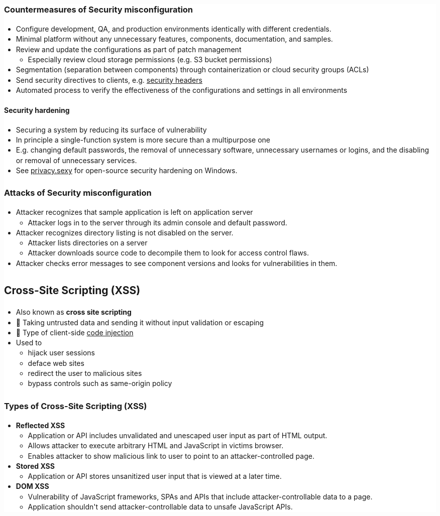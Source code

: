 ### Countermeasures of Security misconfiguration

- Configure development, QA, and production environments identically with different credentials.
- Minimal platform without any unnecessary features, components, documentation, and samples.
- Review and update the configurations as part of patch management
  - Especially review cloud storage permissions (e.g. S3 bucket permissions)
- Segmentation (separation between components) through containerization or cloud security groups (ACLs)
- Send security directives to clients, e.g. [security headers](https://securityheaders.com/)
- Automated process to verify the effectiveness of the configurations and settings in all environments

#### Security hardening

- Securing a system by reducing its surface of vulnerability
- In principle a single-function system is more secure than a multipurpose one
- E.g. changing default passwords, the removal of unnecessary software, unnecessary usernames or logins, and the disabling or removal of unnecessary services.
- See [privacy.sexy](https://privacy.sexy) for open-source security hardening on Windows.

### Attacks of Security misconfiguration

- Attacker recognizes that sample application is left on application server
  - Attacker logs in to the server through its admin console and default password.
- Attacker recognizes directory listing is not disabled on the server.  
  - Attacker lists directories on a server
  - Attacker downloads source code to decompile them to look for access control flaws.
- Attacker checks error messages to see component versions and looks for vulnerabilities in them.

## Cross-Site Scripting (XSS)

- Also known as **cross site scripting**
- 📝 Taking untrusted data and sending it without input validation or escaping
- 📝 Type of client-side [code injection](#code-injection)
- Used to
  - hijack user sessions
  - deface web sites
  - redirect the user to malicious  sites
  - bypass controls such as same-origin policy

### Types of Cross-Site Scripting (XSS)

- **Reflected XSS**
  - Application or API includes unvalidated and unescaped user input as part of HTML output.
  - Allows attacker to execute arbitrary HTML and JavaScript in victims browser.
  - Enables attacker to show malicious link to user to point to an attacker-controlled page.
- **Stored XSS**
  - Application or API stores unsanitized user input that is viewed at a later time.
- **DOM XSS**
  - Vulnerability of JavaScript frameworks, SPAs and APIs that include attacker-controllable data to a page.
  - Application shouldn't send attacker-controllable data to unsafe JavaScript APIs.
